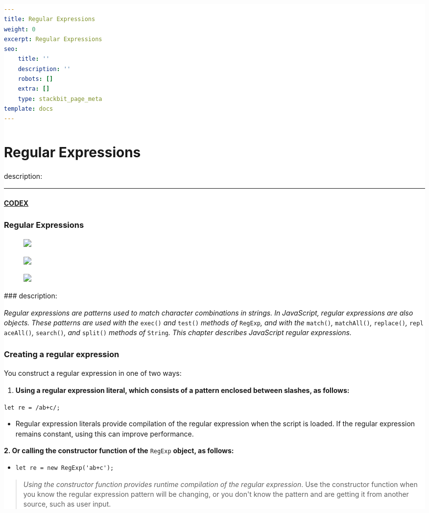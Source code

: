 ```yaml
---
title: Regular Expressions
weight: 0
excerpt: Regular Expressions
seo:
    title: ''
    description: ''
    robots: []
    extra: []
    type: stackbit_page_meta
template: docs
---
```


# Regular Expressions

description:

---

#### <a href="http://medium.com/codex" class="markup--anchor markup--h4-anchor">CODEX</a>

### Regular Expressions

<figure><img src="https://cdn-images-1.medium.com/max/800/0*VdDVM2Nzv6oGC5I0.png" class="graf-image" /></figure><figure><img src="https://cdn-images-1.medium.com/max/800/1*D83R_a0SSgMR0hI4jP6Asw.png" class="graf-image" /></figure><figure><img src="https://cdn-images-1.medium.com/max/800/1*vk5n412Bs-dx6UdgyUywdg.png" class="graf-image" /></figure>### description:

_Regular expressions are patterns used to match character combinations in strings. In JavaScript, regular expressions are also objects. These patterns are used with the_ `exec()` _and_ `test()` _methods of_ `RegExp`_, and with the_ `match()`_,_ `matchAll()`_,_ `replace()`_,_ `replaceAll()`_,_ `search()`_, and_ `split()` _methods of_ `String`_. This chapter describes JavaScript regular expressions._

### Creating a regular expression

You construct a regular expression in one of two ways:

1.  <span id="8a7f">**Using a regular expression literal, which consists of a pattern enclosed between slashes, as follows:**</span>

`let re = /ab+c/;`

-   <span id="f4e2">Regular expression literals provide compilation of the regular expression when the script is loaded. If the regular expression remains constant, using this can improve performance.</span>

**2. Or calling the constructor function of the** `RegExp` **object, as follows:**

-   <span id="2016">`let re = new RegExp('ab+c');`</span>

> _Using the constructor function provides runtime compilation of the regular expression_. Use the constructor function when you know the regular expression pattern will be changing, or you don't know the pattern and are getting it from another source, such as user input.
